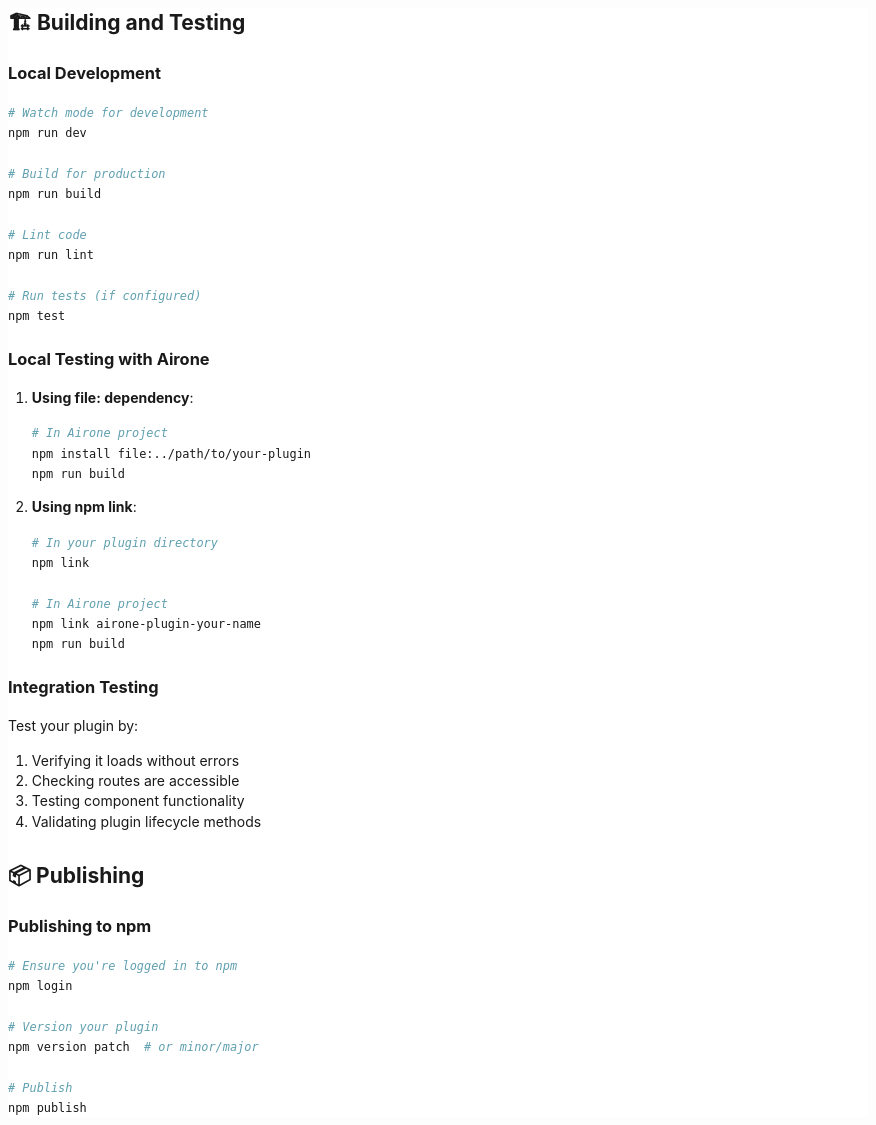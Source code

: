 ## 🏗️ Building and Testing

### Local Development

```bash
# Watch mode for development
npm run dev

# Build for production
npm run build

# Lint code
npm run lint

# Run tests (if configured)
npm test
```

### Local Testing with Airone

1. **Using file: dependency**:
   ```bash
   # In Airone project
   npm install file:../path/to/your-plugin
   npm run build
   ```

2. **Using npm link**:
   ```bash
   # In your plugin directory
   npm link
   
   # In Airone project
   npm link airone-plugin-your-name
   npm run build
   ```

### Integration Testing

Test your plugin by:
1. Verifying it loads without errors
2. Checking routes are accessible
3. Testing component functionality
4. Validating plugin lifecycle methods

## 📦 Publishing

### Publishing to npm

```bash
# Ensure you're logged in to npm
npm login

# Version your plugin
npm version patch  # or minor/major

# Publish
npm publish
```

